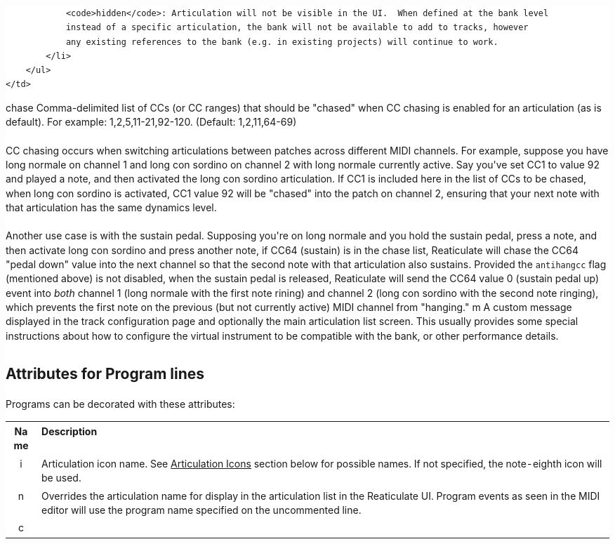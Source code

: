                 <code>hidden</code>: Articulation will not be visible in the UI.  When defined at the bank level
                instead of a specific articulation, the bank will not be available to add to tracks, however
                any existing references to the bank (e.g. in existing projects) will continue to work.
            </li>
        </ul>
    </td>
</tr>
<tr>
    <td valign="top" style='text-align: center'>chase</td>
    <td>
        Comma-delimited list of CCs (or CC ranges) that should be "chased" when CC chasing is enabled
        for an articulation (as is default).  For example: 1,2,5,11-21,92-120.  (Default: 1,2,11,64-69)
        <br/><br/>CC chasing occurs when switching articulations between patches across different MIDI channels.  For example, suppose you have long normale on channel 1 and long con sordino on channel 2 with long normale currently active. Say you've set CC1 to value 92 and played a note, and then activated the long con sordino articulation.  If CC1 is included here in the list of CCs to be chased, when long con sordino is activated, CC1 value 92 will be "chased" into the patch on channel 2, ensuring that your
        next note with that articulation has the same dynamics level.<br/><br/>Another use case is with the sustain pedal.  Supposing you're on long normale and you hold the sustain pedal, press a note, and then activate long con sordino and press another note, if CC64 (sustain) is in the chase list, Reaticulate will chase the CC64 "pedal down" value into the next channel so that the second note with that articulation also sustains. Provided the <code>antihangcc</code> flag (mentioned above) is not disabled, when the sustain pedal is released, Reaticulate will send the CC64 value 0 (sustain pedal up) event into <i>both</i> channel 1 (long normale with the first note rining) and channel 2 (long con sordino with the second note ringing), which prevents the first note on the previous (but not currently active) MIDI channel from "hanging."
    </td>
</tr>
<tr>
    <td valign="top" style='text-align: center'>m</td>
    <td>
        A custom message displayed in the track configuration page and optionally the main
        articulation list screen.  This usually provides some special instructions about how to configure
        the virtual instrument to be compatible with the bank, or other performance details.
    </td>
</tr>
</table>




## Attributes for Program lines

Programs can be decorated with these attributes:

<table>
<tr><th style='text-align: center'>Name</th><th style='text-align: left'>Description</th></tr>
<tr>
    <td valign="top" style='text-align: center'>i</td>
    <td>
        Articulation icon name.  See <a href='#articulation-icons'>Articulation Icons</a> section
        below for possible names. If not specified, the note-eighth icon will be used.
    </td>
</tr>
<tr>
    <td valign="top" style='text-align: center'>n</td>
    <td>
        Overrides the articulation name for display in the articulation list in the Reaticulate UI.
        Program events as seen in the MIDI editor will use the program name specified on the uncommented
        line.
    </td>
</tr>
<tr>
    <td valign="top" style='text-align: center'>c</td>